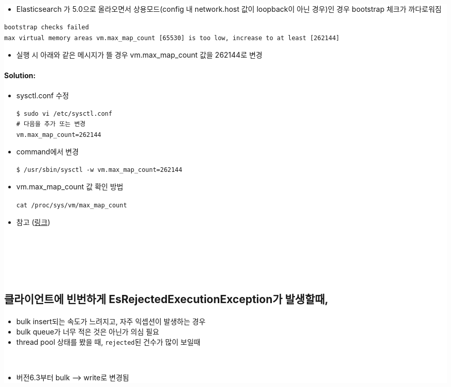 -	Elasticsearch 가 5.0으로 올라오면서 상용모드(config 내 network.host 값이 loopback이 아닌 경우)인 경우 bootstrap 체크가 까다로워짐

```shell
bootstrap checks failed
max virtual memory areas vm.max_map_count [65530] is too low, increase to at least [262144]
```

-	실행 시 아래와 같은 메시지가 뜰 경우 vm.max_map_count 값을 262144로 변경

#### **Solution:**

-	sysctl.conf 수정

	```shell
	$ sudo vi /etc/sysctl.conf
	# 다음을 추가 또는 변경
	vm.max_map_count=262144
	```

-	command에서 변경

	```shell
	$ /usr/sbin/sysctl -w vm.max_map_count=262144
	```

-	vm.max_map_count 값 확인 방법

	```shell
	cat /proc/sys/vm/max_map_count
	```

-	참고 ([링크](https://www.elastic.co/guide/en/elasticsearch/reference/current/vm-max-map-count.html)\)

<br><br><br><br>

클라이언트에 빈번하게 EsRejectedExecutionException가 발생할때,
--------------------------------------------------------------

-	bulk insert되는 속도가 느려지고, 자주 익셉션이 발생하는 경우
-	bulk queue가 너무 적은 것은 아닌가 의심 필요
-	thread pool 상태를 봤을 때, `rejected`된 건수가 많이 보일때

<br>

-	버전6.3부터 bulk --> write로 변경됨
